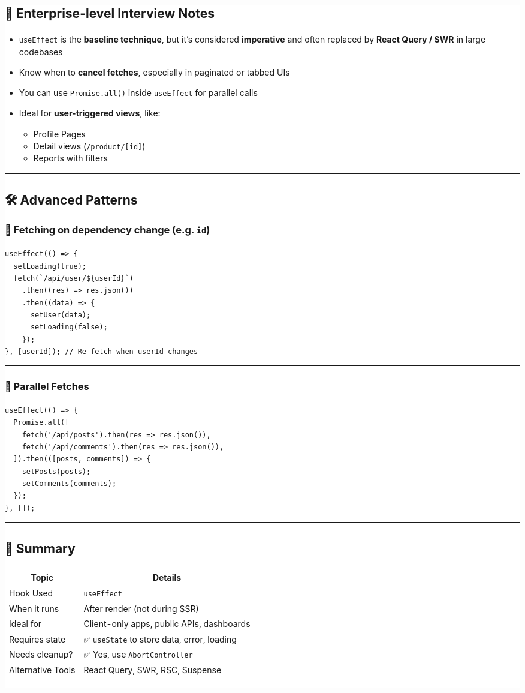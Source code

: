 
## 🧠 Enterprise-level Interview Notes

* `useEffect` is the **baseline technique**, but it’s considered **imperative** and often replaced by **React Query / SWR** in large codebases
* Know when to **cancel fetches**, especially in paginated or tabbed UIs
* You can use `Promise.all()` inside `useEffect` for parallel calls
* Ideal for **user-triggered views**, like:

  * Profile Pages
  * Detail views (`/product/[id]`)
  * Reports with filters

---

## 🛠️ Advanced Patterns

### 🔹 Fetching on dependency change (e.g. `id`)

```tsx
useEffect(() => {
  setLoading(true);
  fetch(`/api/user/${userId}`)
    .then((res) => res.json())
    .then((data) => {
      setUser(data);
      setLoading(false);
    });
}, [userId]); // Re-fetch when userId changes
```

---

### 🔹 Parallel Fetches

```tsx
useEffect(() => {
  Promise.all([
    fetch('/api/posts').then(res => res.json()),
    fetch('/api/comments').then(res => res.json()),
  ]).then(([posts, comments]) => {
    setPosts(posts);
    setComments(comments);
  });
}, []);
```

---

## 🧠 Summary

| Topic             | Details                                    |
| ----------------- | ------------------------------------------ |
| Hook Used         | `useEffect`                                |
| When it runs      | After render (not during SSR)              |
| Ideal for         | Client-only apps, public APIs, dashboards  |
| Requires state    | ✅ `useState` to store data, error, loading |
| Needs cleanup?    | ✅ Yes, use `AbortController`               |
| Alternative Tools | React Query, SWR, RSC, Suspense            |

---